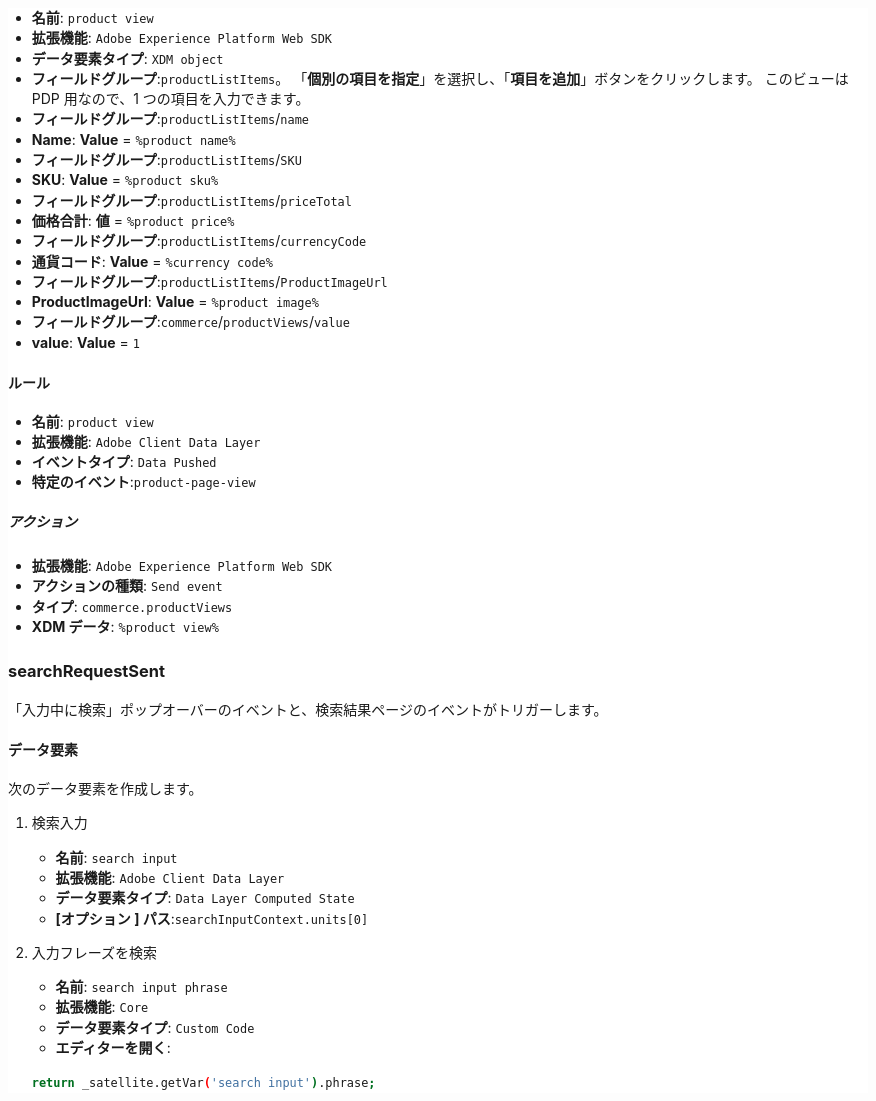    - **名前**: `product view`
   - **拡張機能**: `Adobe Experience Platform Web SDK`
   - **データ要素タイプ**: `XDM object`
   - **フィールドグループ**:`productListItems`。 「**個別の項目を指定**」を選択し、「**項目を追加**」ボタンをクリックします。 このビューは PDP 用なので、1 つの項目を入力できます。
   - **フィールドグループ**:`productListItems`/`name`
   - **Name**: **Value** = `%product name%`
   - **フィールドグループ**:`productListItems`/`SKU`
   - **SKU**: **Value** = `%product sku%`
   - **フィールドグループ**:`productListItems`/`priceTotal`
   - **価格合計**: **値** = `%product price%`
   - **フィールドグループ**:`productListItems`/`currencyCode`
   - **通貨コード**: **Value** = `%currency code%`
   - **フィールドグループ**:`productListItems`/`ProductImageUrl`
   - **ProductImageUrl**: **Value** = `%product image%`
   - **フィールドグループ**:`commerce`/`productViews`/`value`
   - **value**: **Value** = `1`

#### ルール 

- **名前**: `product view`
- **拡張機能**: `Adobe Client Data Layer`
- **イベントタイプ**: `Data Pushed`
- **特定のイベント**:`product-page-view`

##### アクション

- **拡張機能**: `Adobe Experience Platform Web SDK`
- **アクションの種類**: `Send event`
- **タイプ**: `commerce.productViews`
- **XDM データ**: `%product view%`

### searchRequestSent

「入力中に検索」ポップオーバーのイベントと、検索結果ページのイベントがトリガーします。

#### データ要素

次のデータ要素を作成します。

1. 検索入力

   - **名前**: `search input`
   - **拡張機能**: `Adobe Client Data Layer`
   - **データ要素タイプ**: `Data Layer Computed State`
   - **[オプション ] パス**:`searchInputContext.units[0]`

1. 入力フレーズを検索

   - **名前**: `search input phrase`
   - **拡張機能**: `Core`
   - **データ要素タイプ**: `Custom Code`
   - **エディターを開く**:

   ```bash
   return _satellite.getVar('search input').phrase;
   ```
